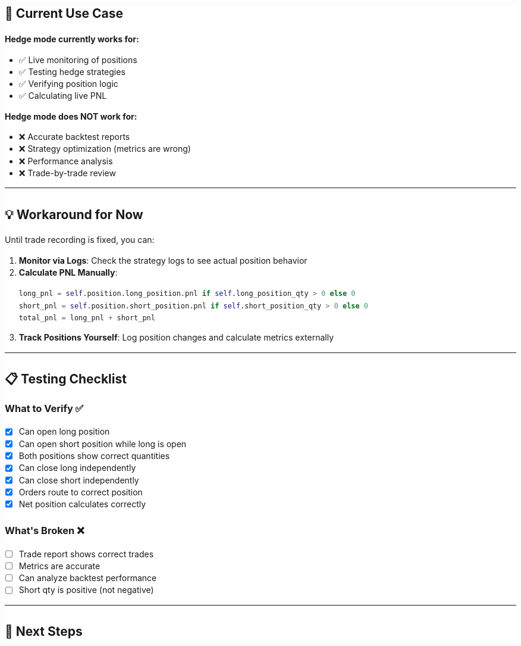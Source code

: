 
## 🎯 Current Use Case

**Hedge mode currently works for:**
- ✅ Live monitoring of positions
- ✅ Testing hedge strategies
- ✅ Verifying position logic
- ✅ Calculating live PNL

**Hedge mode does NOT work for:**
- ❌ Accurate backtest reports
- ❌ Strategy optimization (metrics are wrong)
- ❌ Performance analysis
- ❌ Trade-by-trade review

---

## 💡 Workaround for Now

Until trade recording is fixed, you can:

1. **Monitor via Logs**: Check the strategy logs to see actual position behavior
2. **Calculate PNL Manually**:
   ```python
   long_pnl = self.position.long_position.pnl if self.long_position_qty > 0 else 0
   short_pnl = self.position.short_position.pnl if self.short_position_qty > 0 else 0
   total_pnl = long_pnl + short_pnl
   ```
3. **Track Positions Yourself**: Log position changes and calculate metrics externally

---

## 📋 Testing Checklist

### What to Verify ✅
- [x] Can open long position
- [x] Can open short position while long is open
- [x] Both positions show correct quantities
- [x] Can close long independently
- [x] Can close short independently
- [x] Orders route to correct position
- [x] Net position calculates correctly

### What's Broken ❌
- [ ] Trade report shows correct trades
- [ ] Metrics are accurate
- [ ] Can analyze backtest performance
- [ ] Short qty is positive (not negative)

---

## 🚀 Next Steps
